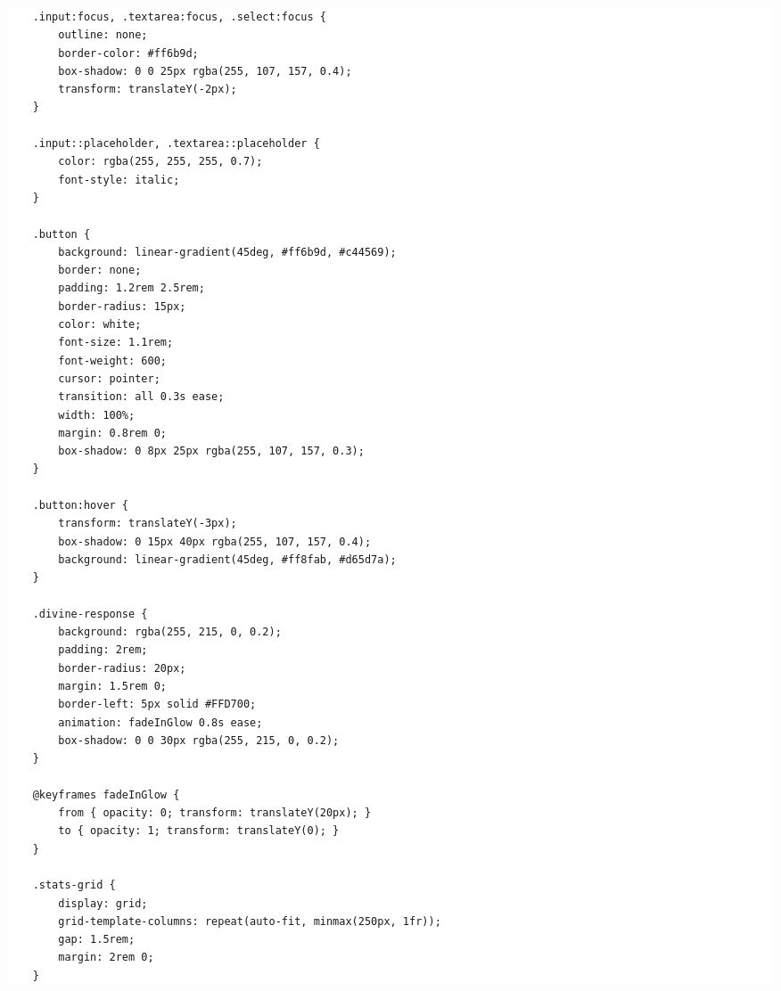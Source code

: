         .input:focus, .textarea:focus, .select:focus {
            outline: none;
            border-color: #ff6b9d;
            box-shadow: 0 0 25px rgba(255, 107, 157, 0.4);
            transform: translateY(-2px);
        }
        
        .input::placeholder, .textarea::placeholder {
            color: rgba(255, 255, 255, 0.7);
            font-style: italic;
        }
        
        .button {
            background: linear-gradient(45deg, #ff6b9d, #c44569);
            border: none;
            padding: 1.2rem 2.5rem;
            border-radius: 15px;
            color: white;
            font-size: 1.1rem;
            font-weight: 600;
            cursor: pointer;
            transition: all 0.3s ease;
            width: 100%;
            margin: 0.8rem 0;
            box-shadow: 0 8px 25px rgba(255, 107, 157, 0.3);
        }
        
        .button:hover {
            transform: translateY(-3px);
            box-shadow: 0 15px 40px rgba(255, 107, 157, 0.4);
            background: linear-gradient(45deg, #ff8fab, #d65d7a);
        }
        
        .divine-response {
            background: rgba(255, 215, 0, 0.2);
            padding: 2rem;
            border-radius: 20px;
            margin: 1.5rem 0;
            border-left: 5px solid #FFD700;
            animation: fadeInGlow 0.8s ease;
            box-shadow: 0 0 30px rgba(255, 215, 0, 0.2);
        }
        
        @keyframes fadeInGlow {
            from { opacity: 0; transform: translateY(20px); }
            to { opacity: 1; transform: translateY(0); }
        }
        
        .stats-grid {
            display: grid;
            grid-template-columns: repeat(auto-fit, minmax(250px, 1fr));
            gap: 1.5rem;
            margin: 2rem 0;
        }
        